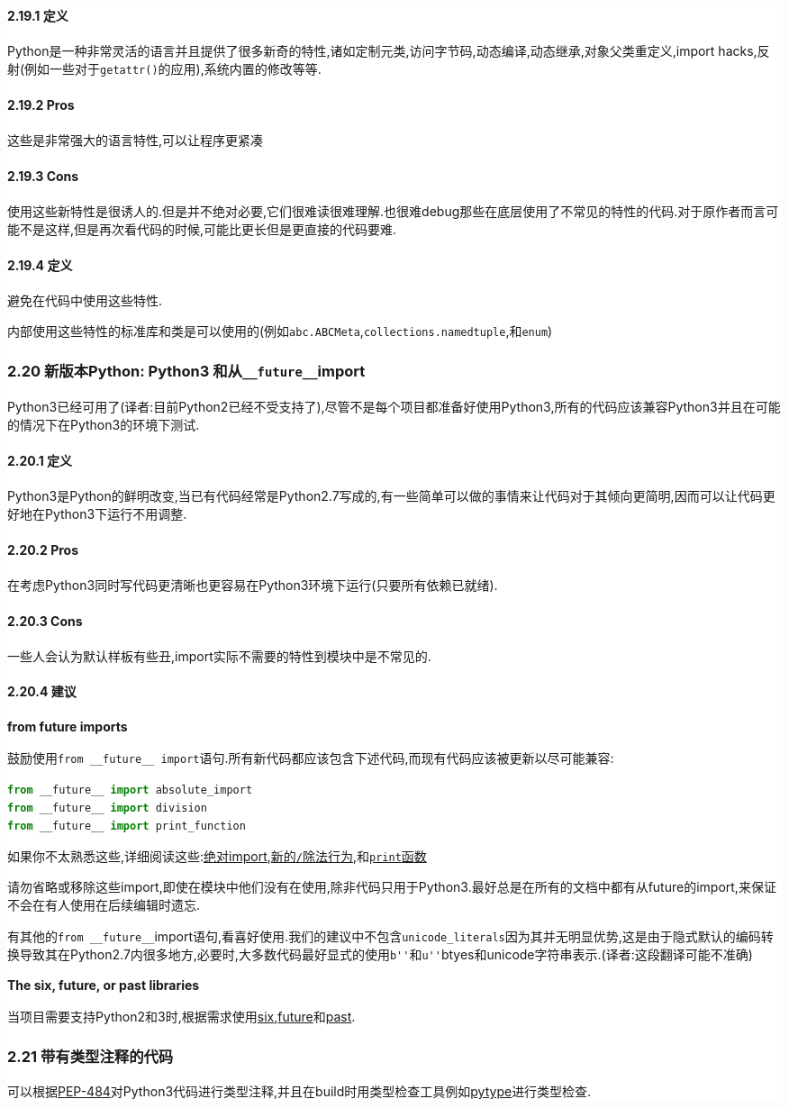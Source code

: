 #### 2.19.1 定义
Python是一种非常灵活的语言并且提供了很多新奇的特性,诸如定制元类,访问字节码,动态编译,动态继承,对象父类重定义,import hacks,反射(例如一些对于`getattr()`的应用),系统内置的修改等等.

#### 2.19.2 Pros
这些是非常强大的语言特性,可以让程序更紧凑

#### 2.19.3 Cons
使用这些新特性是很诱人的.但是并不绝对必要,它们很难读很难理解.也很难debug那些在底层使用了不常见的特性的代码.对于原作者而言可能不是这样,但是再次看代码的时候,可能比更长但是更直接的代码要难.

#### 2.19.4 定义
避免在代码中使用这些特性.

内部使用这些特性的标准库和类是可以使用的(例如`abc.ABCMeta`,`collections.namedtuple`,和`enum`)

### 2.20 新版本Python: Python3 和从`__future__`import
Python3已经可用了(译者:目前Python2已经不受支持了),尽管不是每个项目都准备好使用Python3,所有的代码应该兼容Python3并且在可能的情况下在Python3的环境下测试.

#### 2.20.1 定义
Python3是Python的鲜明改变,当已有代码经常是Python2.7写成的,有一些简单可以做的事情来让代码对于其倾向更简明,因而可以让代码更好地在Python3下运行不用调整.

#### 2.20.2 Pros
在考虑Python3同时写代码更清晰也更容易在Python3环境下运行(只要所有依赖已就绪).

#### 2.20.3 Cons
一些人会认为默认样板有些丑,import实际不需要的特性到模块中是不常见的.

#### 2.20.4 建议

**from __future__ imports**

鼓励使用`from __future__ import`语句.所有新代码都应该包含下述代码,而现有代码应该被更新以尽可能兼容:

```Python
from __future__ import absolute_import
from __future__ import division
from __future__ import print_function
```

如果你不太熟悉这些,详细阅读这些:[绝对import](https://www.python.org/dev/peps/pep-0328/),[新的`/`除法行为](https://www.python.org/dev/peps/pep-0238/),和[`print`函数](https://www.python.org/dev/peps/pep-3105/)

请勿省略或移除这些import,即使在模块中他们没有在使用,除非代码只用于Python3.最好总是在所有的文档中都有从future的import,来保证不会在有人使用在后续编辑时遗忘.

有其他的`from __future__`import语句,看喜好使用.我们的建议中不包含`unicode_literals`因为其并无明显优势,这是由于隐式默认的编码转换导致其在Python2.7内很多地方,必要时,大多数代码最好显式的使用`b''`和`u''`btyes和unicode字符串表示.(译者:这段翻译可能不准确)

**The six, future, or past libraries**

当项目需要支持Python2和3时,根据需求使用[six](https://pypi.org/project/six/),[future](https://pypi.org/project/future/)和[past](https://pypi.org/project/past/).

### 2.21 带有类型注释的代码
可以根据[PEP-484](https://www.python.org/dev/peps/pep-0484/)对Python3代码进行类型注释,并且在build时用类型检查工具例如[pytype](https://github.com/google/pytype)进行类型检查.
